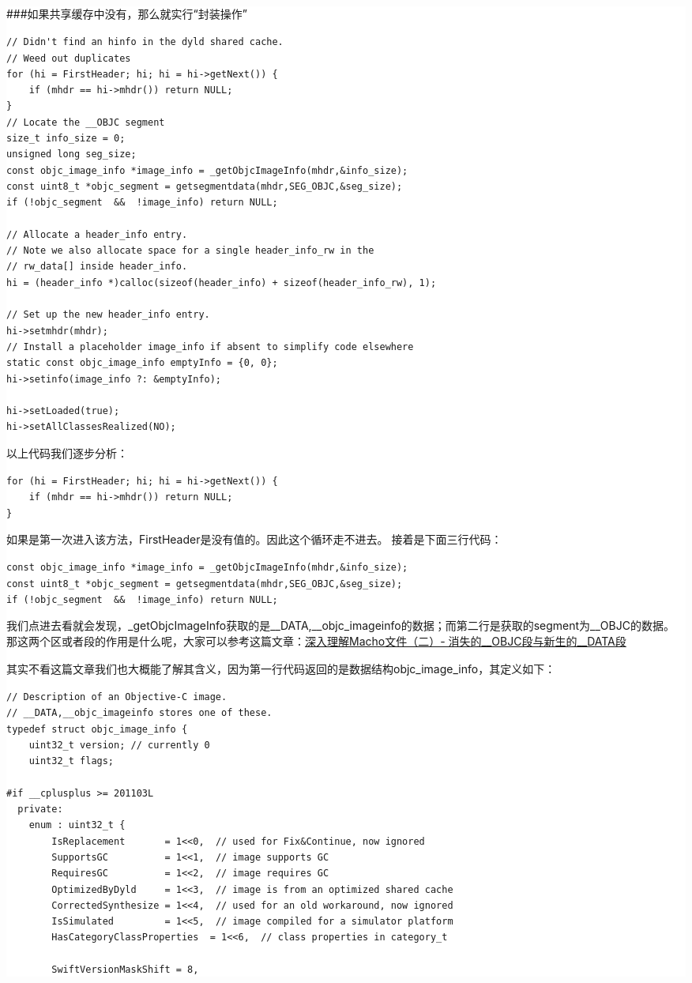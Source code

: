 ###如果共享缓存中没有，那么就实行“封装操作”
```
// Didn't find an hinfo in the dyld shared cache.
// Weed out duplicates
for (hi = FirstHeader; hi; hi = hi->getNext()) {
    if (mhdr == hi->mhdr()) return NULL;
}
// Locate the __OBJC segment
size_t info_size = 0;
unsigned long seg_size;
const objc_image_info *image_info = _getObjcImageInfo(mhdr,&info_size);
const uint8_t *objc_segment = getsegmentdata(mhdr,SEG_OBJC,&seg_size);
if (!objc_segment  &&  !image_info) return NULL;

// Allocate a header_info entry.
// Note we also allocate space for a single header_info_rw in the
// rw_data[] inside header_info.
hi = (header_info *)calloc(sizeof(header_info) + sizeof(header_info_rw), 1);

// Set up the new header_info entry.
hi->setmhdr(mhdr);
// Install a placeholder image_info if absent to simplify code elsewhere
static const objc_image_info emptyInfo = {0, 0};
hi->setinfo(image_info ?: &emptyInfo);

hi->setLoaded(true);
hi->setAllClassesRealized(NO);
```
以上代码我们逐步分析：
```
for (hi = FirstHeader; hi; hi = hi->getNext()) {
    if (mhdr == hi->mhdr()) return NULL;
}
```
如果是第一次进入该方法，FirstHeader是没有值的。因此这个循环走不进去。
接着是下面三行代码：
```
const objc_image_info *image_info = _getObjcImageInfo(mhdr,&info_size);
const uint8_t *objc_segment = getsegmentdata(mhdr,SEG_OBJC,&seg_size);
if (!objc_segment  &&  !image_info) return NULL;
```
我们点进去看就会发现，_getObjcImageInfo获取的是__DATA,__objc_imageinfo的数据；而第二行是获取的segment为__OBJC的数据。
那这两个区或者段的作用是什么呢，大家可以参考这篇文章：[深入理解Macho文件（二）- 消失的__OBJC段与新生的__DATA段](https://links.jianshu.com/go?to=https%3A%2F%2Fsatanwoo.github.io%2F2017%2F06%2F29%2FMacho-2%2F)

其实不看这篇文章我们也大概能了解其含义，因为第一行代码返回的是数据结构objc_image_info，其定义如下：
```
// Description of an Objective-C image.
// __DATA,__objc_imageinfo stores one of these.
typedef struct objc_image_info {
    uint32_t version; // currently 0
    uint32_t flags;

#if __cplusplus >= 201103L
  private:
    enum : uint32_t {
        IsReplacement       = 1<<0,  // used for Fix&Continue, now ignored
        SupportsGC          = 1<<1,  // image supports GC
        RequiresGC          = 1<<2,  // image requires GC
        OptimizedByDyld     = 1<<3,  // image is from an optimized shared cache
        CorrectedSynthesize = 1<<4,  // used for an old workaround, now ignored
        IsSimulated         = 1<<5,  // image compiled for a simulator platform
        HasCategoryClassProperties  = 1<<6,  // class properties in category_t

        SwiftVersionMaskShift = 8,
```